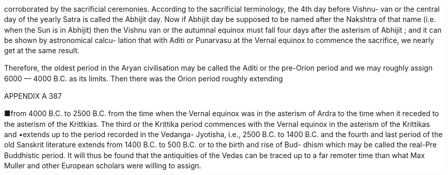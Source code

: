 corroborated by the sacrificial ceremonies. According 
to the sacrificial terminology, the 4th day before Vishnu- 
van or the central day of the yearly Satra is called the 
Abhijit day. Now if Abhijit day be supposed to be 
named after the Nakshtra of that name (i.e. when the 
Sun is in Abhijit) then the Vishnu van or the autumnal 
equinox must fall four days after the asterism 
of Abhijit ; and it can be shown by astronomical calcu- 
lation that with Aditi or Punarvasu at the Vernal 
equinox to commence the sacrifice, we nearly get at 
the same result. 

Therefore, the oldest period in the Aryan civilisation 
may be called the Aditi or the pre-Orion period and we 
may roughly assign 6000 — 4000 B.C. as its limits. 
Then there was the Orion period roughly extending 



APPENDIX A 387 

■from 4000 B.C. to 2500 B.C. from the time when the 
Vernal equinox was in the asterism of Ardra to the 
time when it receded to the asterism of the Krittkias. 
The third or the Krittika period commences with the 
Vernal equinox in the asterism of the Krittikas and 
•extends up to the period recorded in the Vedanga- 
Jyotisha, i.e., 2500 B.C. to 1400 B.C. and the fourth and 
last period of the old Sanskrit literature extends from 
1400 B.C. to 500 B.C. or to the birth and rise of Bud- 
dhism which may be called the real-Pre Buddhistic 
period. It will thus be found that the antiquities of 
the Vedas can be traced up to a far remoter time than 
what Max Muller and other European scholars were 
willing to assign. 


